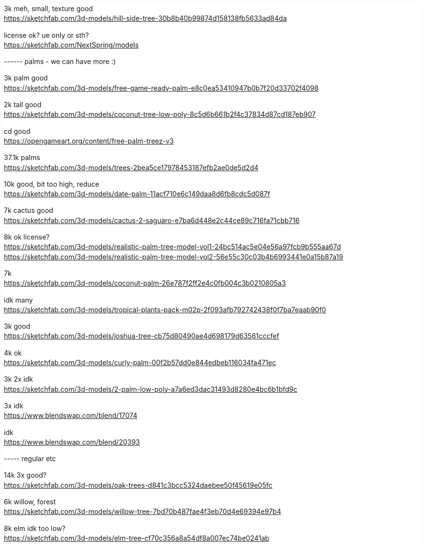 3k meh, small, texture good  
https://sketchfab.com/3d-models/hill-side-tree-30b8b40b99874d158138fb5633ad84da

license ok? ue only or sth?  
https://sketchfab.com/NextSpring/models

------ palms - we can have more :)

3k palm good  
https://sketchfab.com/3d-models/free-game-ready-palm-e8c0ea53410947b0b7f20d33702f4098

2k tall good  
https://sketchfab.com/3d-models/coconut-tree-low-poly-8c5d6b661b2f4c37834d87cd187eb907

cd good  
https://opengameart.org/content/free-palm-treez-v3

37.1k palms  
https://sketchfab.com/3d-models/trees-2bea5ce17978453187efb2ae0de5d2d4

10k good, bit too high, reduce  
https://sketchfab.com/3d-models/date-palm-11acf710e6c149daa8d6fb8cdc5d087f

7k cactus good  
https://sketchfab.com/3d-models/cactus-2-saguaro-e7ba6d448e2c44ce89c716fa71cbb716

8k ok license?  
https://sketchfab.com/3d-models/realistic-palm-tree-model-vol1-24bc514ac5e04e56a97fcb9b555aa67d  
https://sketchfab.com/3d-models/realistic-palm-tree-model-vol2-56e55c30c03b4b6993441e0a15b87a19

7k  
https://sketchfab.com/3d-models/coconut-palm-26e787f2ff2e4c0fb004c3b0210805a3

idk many  
https://sketchfab.com/3d-models/tropical-plants-pack-m02p-2f093afb792742438f0f7ba7eaab90f0

3k good  
https://sketchfab.com/3d-models/joshua-tree-cb75d80490ae4d698179d63561cccfef

4k ok  
https://sketchfab.com/3d-models/curly-palm-00f2b57dd0e844edbeb116034fa471ec

3k 2x idk  
https://sketchfab.com/3d-models/2-palm-low-poly-a7a6ed3dac31493d8280e4bc6b1bfd9c

3x idk  
https://www.blendswap.com/blend/17074

idk  
https://www.blendswap.com/blend/20393

----- regular etc

14k 3x good?  
https://sketchfab.com/3d-models/oak-trees-d841c3bcc5324daebee50f45619e05fc

6k willow, forest  
https://sketchfab.com/3d-models/willow-tree-7bd70b487fae4f3eb70d4e69394e97b4

8k elm idk too low?  
https://sketchfab.com/3d-models/elm-tree-cf70c356a8a54df8a007ec74be0241ab
